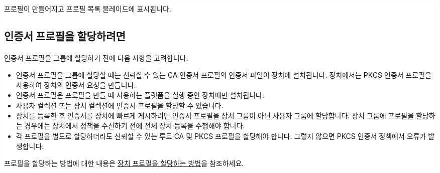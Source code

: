 프로필이 만들어지고 프로필 목록 블레이드에 표시됩니다.

## <a name="how-to-assign-the-certificate-profile"></a>인증서 프로필을 할당하려면

인증서 프로필을 그룹에 할당하기 전에 다음 사항을 고려합니다.

- 인증서 프로필을 그룹에 할당할 때는 신뢰할 수 있는 CA 인증서 프로필의 인증서 파일이 장치에 설치됩니다. 장치에서는 PKCS 인증서 프로필을 사용하여 장치의 인증서 요청을 만듭니다.
- 인증서 프로필은 프로필을 만들 때 사용하는 플랫폼을 실행 중인 장치에만 설치됩니다.
- 사용자 컬렉션 또는 장치 컬렉션에 인증서 프로필을 할당할 수 있습니다.
- 장치를 등록한 후 인증서를 장치에 빠르게 게시하려면 인증서 프로필을 장치 그룹이 아닌 사용자 그룹에 할당합니다. 장치 그룹에 프로필을 할당하는 경우에는 장치에서 정책을 수신하기 전에 전체 장치 등록을 수행해야 합니다.
- 각 프로필을 별도로 할당하더라도 신뢰할 수 있는 루트 CA 및 PKCS 프로필을 할당해야 합니다. 그렇지 않으면 PKCS 인증서 정책에서 오류가 발생합니다.

프로필을 할당하는 방법에 대한 내용은 [장치 프로필을 할당하는 방법](device-profile-assign.md)을 참조하세요.
